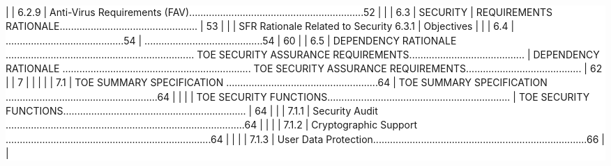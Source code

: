 |                                                                                                               | 6.2.9                                                                                                                                                                 | Anti-Virus Requirements (FAV)..............................................................52                                                                                  |                                                            |
| 6.3                                                                                                           | SECURITY                                                                                                                                                              | REQUIREMENTS RATIONALE.................................................                                                                                                        | 53                                                         |
|                                                                                                               | SFR Rationale Related to Security 6.3.1                                                                                                                               | Objectives                                                                                                                                                                     |                                                            |
| 6.4                                                                                                           | ..........................................54                                                                                                                          | ..........................................54                                                                                                                                   | 60                                                         |
| 6.5                                                                                                           | DEPENDENCY RATIONALE ................................................................... TOE SECURITY ASSURANCE REQUIREMENTS......................................... | DEPENDENCY RATIONALE ................................................................... TOE SECURITY ASSURANCE REQUIREMENTS.........................................          | 62                                                         |
| 7                                                                                                             |                                                                                                                                                                       |                                                                                                                                                                                |                                                            |
| 7.1                                                                                                           | TOE SUMMARY SPECIFICATION ......................................................64                                                                                    | TOE SUMMARY SPECIFICATION ......................................................64                                                                                             |                                                            |
|                                                                                                               | TOE SECURITY FUNCTIONS.................................................................                                                                               | TOE SECURITY FUNCTIONS.................................................................                                                                                        | 64                                                         |
|                                                                                                               | 7.1.1                                                                                                                                                                 | Security Audit .....................................................................................64                                                                         |                                                            |
|                                                                                                               | 7.1.2                                                                                                                                                                 | Cryptographic Support .........................................................................64                                                                              |                                                            |
|                                                                                                               | 7.1.3                                                                                                                                                                 | User Data Protection............................................................................66                                                                             |                                                            |
